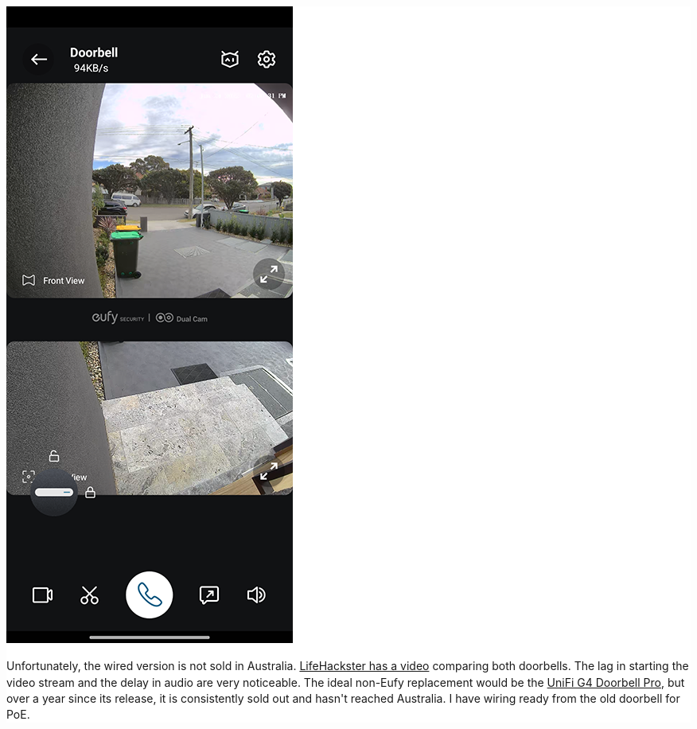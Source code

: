 ![](front-door/app-integration.png)

Unfortunately, the wired version is not sold in Australia. [LifeHackster has a video](https://www.youtube.com/watch?v=hDK6uZE3ltc) comparing both doorbells. The lag in starting the video stream and the delay in audio are very noticeable. The ideal non-Eufy replacement would be the [UniFi G4 Doorbell Pro](https://store.ui.com/collections/unifi-protect-cameras/products/g4-doorbell-pro), but over a year since its release, it is consistently sold out and hasn't reached Australia. I have wiring ready from the old doorbell for PoE.
